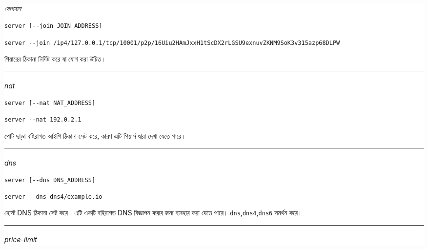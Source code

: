 
#### <h4></h4><i>যোগদান</i>

<Tabs>
  <TabItem value="syntax" label="Syntax" default>

    server [--join JOIN_ADDRESS]

</TabItem>
  <TabItem value="example" label="Example">

    server --join /ip4/127.0.0.1/tcp/10001/p2p/16Uiu2HAmJxxH1tScDX2rLGSU9exnuvZKNM9SoK3v315azp68DLPW

</TabItem>
</Tabs>

পিয়ারের ঠিকানা নির্দিষ্ট করে যা যোগ করা উচিত।

---

#### <h4></h4><i>nat</i>

<Tabs>
  <TabItem value="syntax" label="Syntax" default>

    server [--nat NAT_ADDRESS]

</TabItem>
  <TabItem value="example" label="Example">

    server --nat 192.0.2.1

</TabItem>
</Tabs>

পোর্ট ছাড়া বহিরাগত আইপি ঠিকানা সেট করে, কারণ এটি পিয়ার্স দ্বারা দেখা যেতে পারে।

---

#### <h4></h4><i>dns</i>

<Tabs>
  <TabItem value="syntax" label="Syntax" default>

    server [--dns DNS_ADDRESS]

</TabItem>
  <TabItem value="example" label="Example">

    server --dns dns4/example.io

</TabItem>
</Tabs>

হোস্ট DNS ঠিকানা সেট করে। এটি একটি বহিরাগত DNS বিজ্ঞাপন করার জন্য ব্যবহার করা যেতে পারে। `dns`,`dns4`,`dns6` সমর্থন করে।

---

#### <h4></h4><i>price-limit</i>
